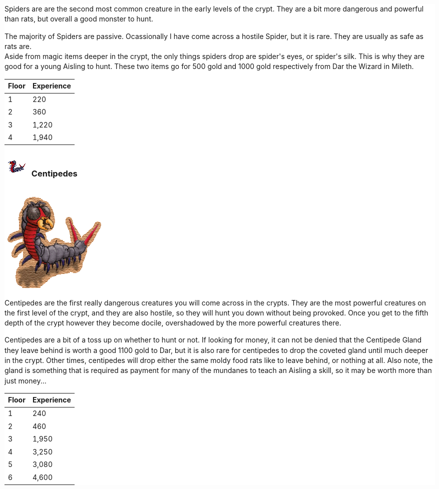 Spiders are are the second most common creature in the early levels of the crypt. They are a bit more dangerous and powerful than rats, but overall a good monster to hunt. 

The majority of Spiders are passive. Ocassionally I have come across a hostile Spider, but it is rare. They are usually as safe as rats are. <br> Aside from magic items deeper in the crypt, the only things spiders drop are spider's eyes, or spider's silk. This is why they are good for a young Aisling to hunt. These two items go for 500 gold and 1000 gold respectively from Dar the Wizard in Mileth.

|Floor|Experience|
|-|-|
|1|220| 
|2|360|
|3|1,220|
|4|1,940|

### ![Centipedes!](images/angelic_crypt_centipede_1.png) Centipedes

![Centipede](images/angelic_crypt_centipede_2.png)

Centipedes are the first really dangerous creatures you will come across in the crypts. They are the most powerful creatures on the first level of the crypt, and they are also hostile, so they will hunt you down without being provoked. Once you get to the fifth depth of the crypt however they become docile, overshadowed by the more powerful creatures there. 

Centipedes are a bit of a toss up on whether to hunt or not. If looking for money, it can not be denied that the Centipede Gland they leave behind is worth a good 1100 gold to Dar, but it is also rare for centipedes to drop the coveted gland until much deeper in the crypt. Other times, centipedes will drop either the same moldy food rats like to leave behind, or nothing at all. Also note, the gland is something that is required as payment for many of the mundanes to teach an Aisling a skill, so it may be worth more than just money...

|Floor|Experience|
|-|-|
|1|240| 
|2|460|
|3|1,950|
|4|3,250|
|5|3,080|
|6|4,600|

